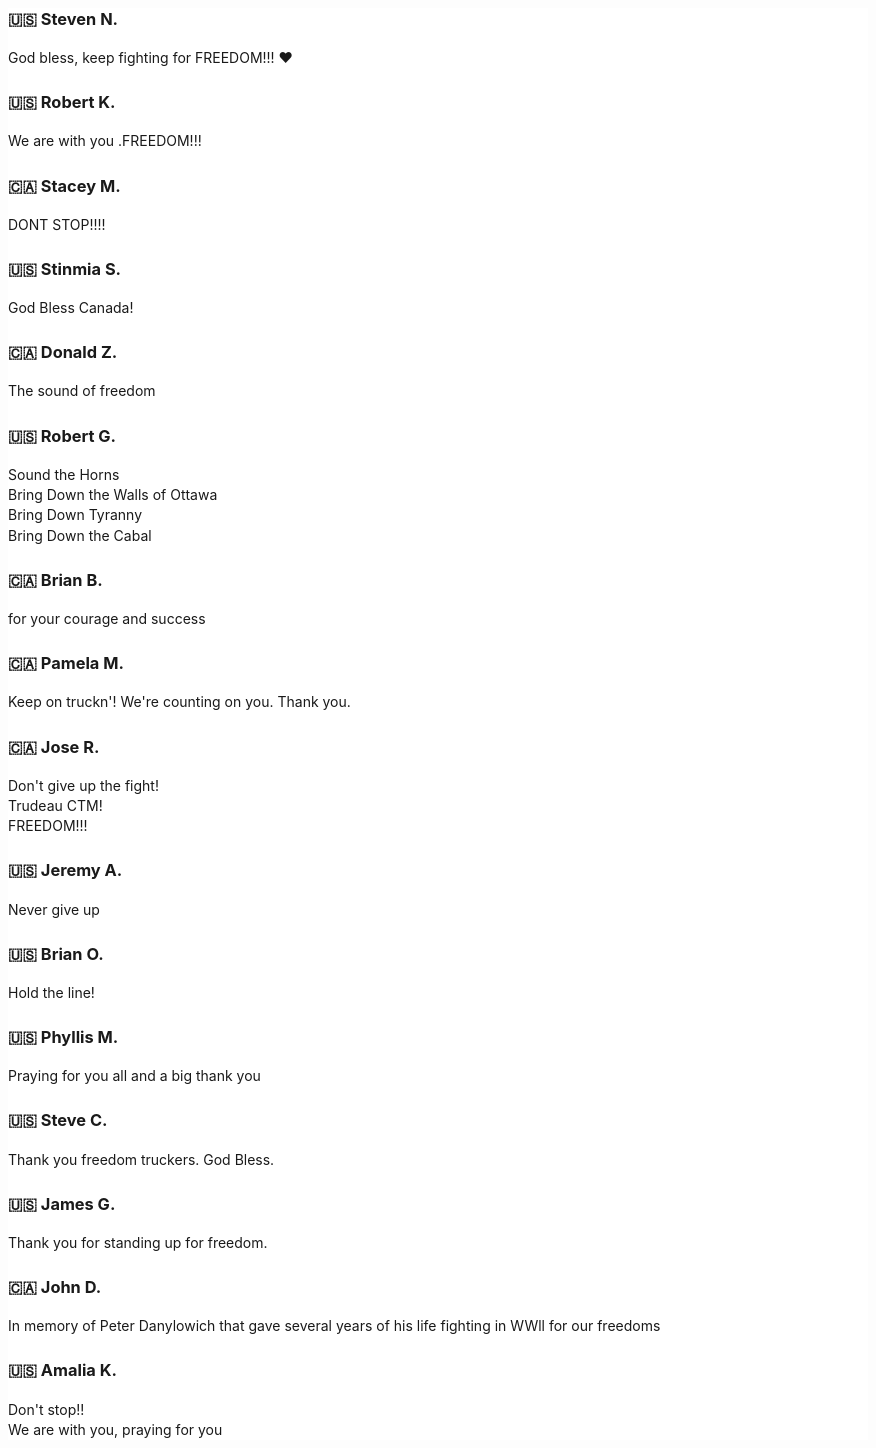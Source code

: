 ### 🇺🇸 Steven N.
God bless, keep fighting for FREEDOM!!! ♥️

### 🇺🇸 Robert K.
We are with you .FREEDOM!!!

### 🇨🇦 Stacey M.
DONT STOP!!!!

### 🇺🇸   Stinmia S.
God Bless Canada!<br />

### 🇨🇦 Donald Z.
The sound of freedom

### 🇺🇸 Robert G.
Sound the Horns<br />Bring Down the Walls of Ottawa<br />Bring Down Tyranny <br />Bring Down the Cabal

### 🇨🇦 Brian B.
for your courage and success

### 🇨🇦 Pamela M.
Keep on truckn'!  We're counting on you.  Thank you.  

### 🇨🇦 Jose R.
Don't give up the fight!<br />Trudeau CTM!<br />FREEDOM!!!

### 🇺🇸 Jeremy A.
Never give up

### 🇺🇸 Brian O.
Hold the line!

### 🇺🇸 Phyllis M.
Praying for you all and a big thank you

### 🇺🇸 Steve C.
Thank you freedom truckers. God Bless.

### 🇺🇸 James G.
Thank you for standing up for freedom.

### 🇨🇦 John D.
In memory of Peter Danylowich that gave several years of his life fighting in WWll for our freedoms

### 🇺🇸 Amalia K.
Don't stop!!<br />We are with you, praying for you 
